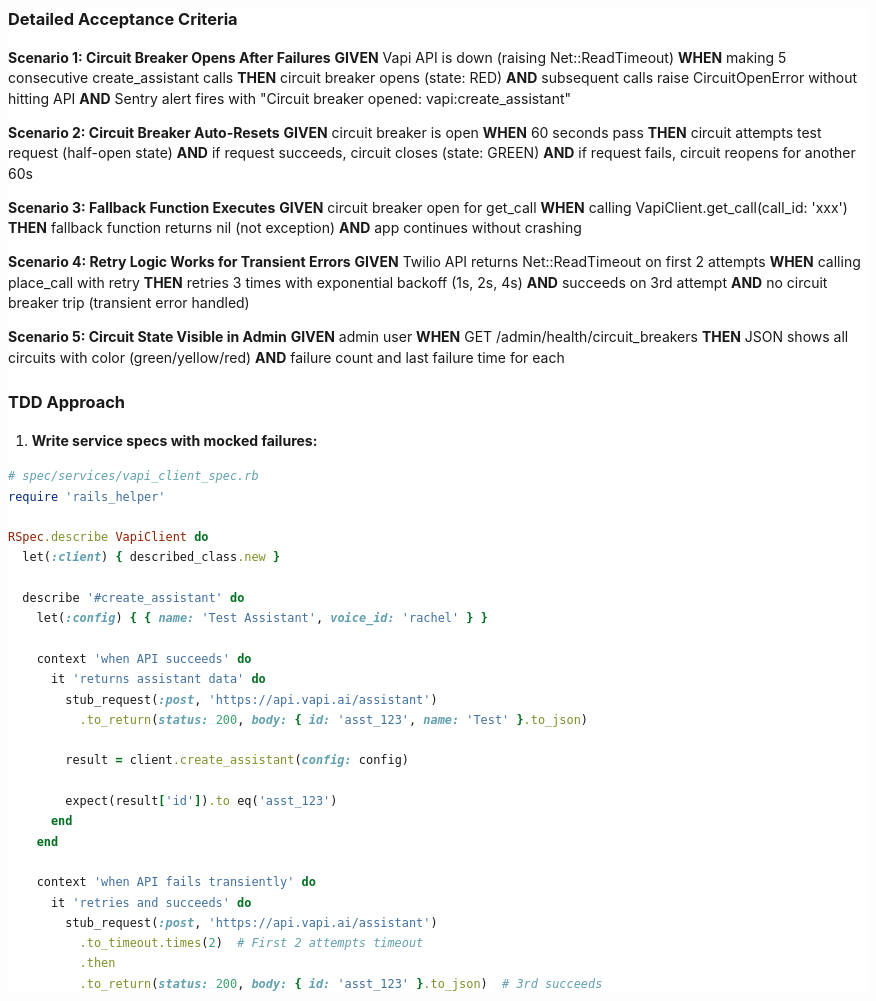 ### Detailed Acceptance Criteria

**Scenario 1: Circuit Breaker Opens After Failures**
**GIVEN** Vapi API is down (raising Net::ReadTimeout)
**WHEN** making 5 consecutive create_assistant calls
**THEN** circuit breaker opens (state: RED)
**AND** subsequent calls raise CircuitOpenError without hitting API
**AND** Sentry alert fires with "Circuit breaker opened: vapi:create_assistant"

**Scenario 2: Circuit Breaker Auto-Resets**
**GIVEN** circuit breaker is open
**WHEN** 60 seconds pass
**THEN** circuit attempts test request (half-open state)
**AND** if request succeeds, circuit closes (state: GREEN)
**AND** if request fails, circuit reopens for another 60s

**Scenario 3: Fallback Function Executes**
**GIVEN** circuit breaker open for get_call
**WHEN** calling VapiClient.get_call(call_id: 'xxx')
**THEN** fallback function returns nil (not exception)
**AND** app continues without crashing

**Scenario 4: Retry Logic Works for Transient Errors**
**GIVEN** Twilio API returns Net::ReadTimeout on first 2 attempts
**WHEN** calling place_call with retry
**THEN** retries 3 times with exponential backoff (1s, 2s, 4s)
**AND** succeeds on 3rd attempt
**AND** no circuit breaker trip (transient error handled)

**Scenario 5: Circuit State Visible in Admin**
**GIVEN** admin user
**WHEN** GET /admin/health/circuit_breakers
**THEN** JSON shows all circuits with color (green/yellow/red)
**AND** failure count and last failure time for each

### TDD Approach

1. **Write service specs with mocked failures:**
```ruby
# spec/services/vapi_client_spec.rb
require 'rails_helper'

RSpec.describe VapiClient do
  let(:client) { described_class.new }
  
  describe '#create_assistant' do
    let(:config) { { name: 'Test Assistant', voice_id: 'rachel' } }
    
    context 'when API succeeds' do
      it 'returns assistant data' do
        stub_request(:post, 'https://api.vapi.ai/assistant')
          .to_return(status: 200, body: { id: 'asst_123', name: 'Test' }.to_json)
        
        result = client.create_assistant(config: config)
        
        expect(result['id']).to eq('asst_123')
      end
    end
    
    context 'when API fails transiently' do
      it 'retries and succeeds' do
        stub_request(:post, 'https://api.vapi.ai/assistant')
          .to_timeout.times(2)  # First 2 attempts timeout
          .then
          .to_return(status: 200, body: { id: 'asst_123' }.to_json)  # 3rd succeeds
```